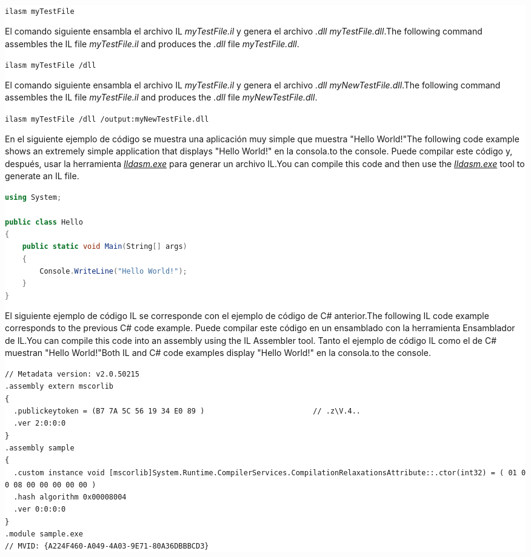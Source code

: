 ```console
ilasm myTestFile
```

<span data-ttu-id="b6225-252">El comando siguiente ensambla el archivo IL *myTestFile.il* y genera el archivo *.dll* *myTestFile.dll*.</span><span class="sxs-lookup"><span data-stu-id="b6225-252">The following command assembles the IL file *myTestFile.il* and produces the *.dll* file *myTestFile.dll*.</span></span>

```console
ilasm myTestFile /dll
```

<span data-ttu-id="b6225-253">El comando siguiente ensambla el archivo IL *myTestFile.il* y genera el archivo *.dll* *myNewTestFile.dll*.</span><span class="sxs-lookup"><span data-stu-id="b6225-253">The following command assembles the IL file *myTestFile.il* and produces the *.dll* file *myNewTestFile.dll*.</span></span>

```console
ilasm myTestFile /dll /output:myNewTestFile.dll
```

<span data-ttu-id="b6225-254">En el siguiente ejemplo de código se muestra una aplicación muy simple que muestra "Hello World!"</span><span class="sxs-lookup"><span data-stu-id="b6225-254">The following code example shows an extremely simple application that displays "Hello World!"</span></span> <span data-ttu-id="b6225-255">en la consola.</span><span class="sxs-lookup"><span data-stu-id="b6225-255">to the console.</span></span> <span data-ttu-id="b6225-256">Puede compilar este código y, después, usar la herramienta [*Ildasm.exe*](ildasm-exe-il-disassembler.md) para generar un archivo IL.</span><span class="sxs-lookup"><span data-stu-id="b6225-256">You can compile this code and then use the [*Ildasm.exe*](ildasm-exe-il-disassembler.md) tool to generate an IL file.</span></span>

```csharp
using System;

public class Hello
{
    public static void Main(String[] args)
    {
        Console.WriteLine("Hello World!");
    }
}
```

<span data-ttu-id="b6225-257">El siguiente ejemplo de código IL se corresponde con el ejemplo de código de C# anterior.</span><span class="sxs-lookup"><span data-stu-id="b6225-257">The following IL code example corresponds to the previous C# code example.</span></span> <span data-ttu-id="b6225-258">Puede compilar este código en un ensamblado con la herramienta Ensamblador de IL.</span><span class="sxs-lookup"><span data-stu-id="b6225-258">You can compile this code into an assembly using the IL Assembler tool.</span></span> <span data-ttu-id="b6225-259">Tanto el ejemplo de código IL como el de C# muestran "Hello World!"</span><span class="sxs-lookup"><span data-stu-id="b6225-259">Both IL and C# code examples display "Hello World!"</span></span> <span data-ttu-id="b6225-260">en la consola.</span><span class="sxs-lookup"><span data-stu-id="b6225-260">to the console.</span></span>

```il
// Metadata version: v2.0.50215
.assembly extern mscorlib
{
  .publickeytoken = (B7 7A 5C 56 19 34 E0 89 )                         // .z\V.4..
  .ver 2:0:0:0
}
.assembly sample
{
  .custom instance void [mscorlib]System.Runtime.CompilerServices.CompilationRelaxationsAttribute::.ctor(int32) = ( 01 00 08 00 00 00 00 00 )
  .hash algorithm 0x00008004
  .ver 0:0:0:0
}
.module sample.exe
// MVID: {A224F460-A049-4A03-9E71-80A36DBBBCD3}
```